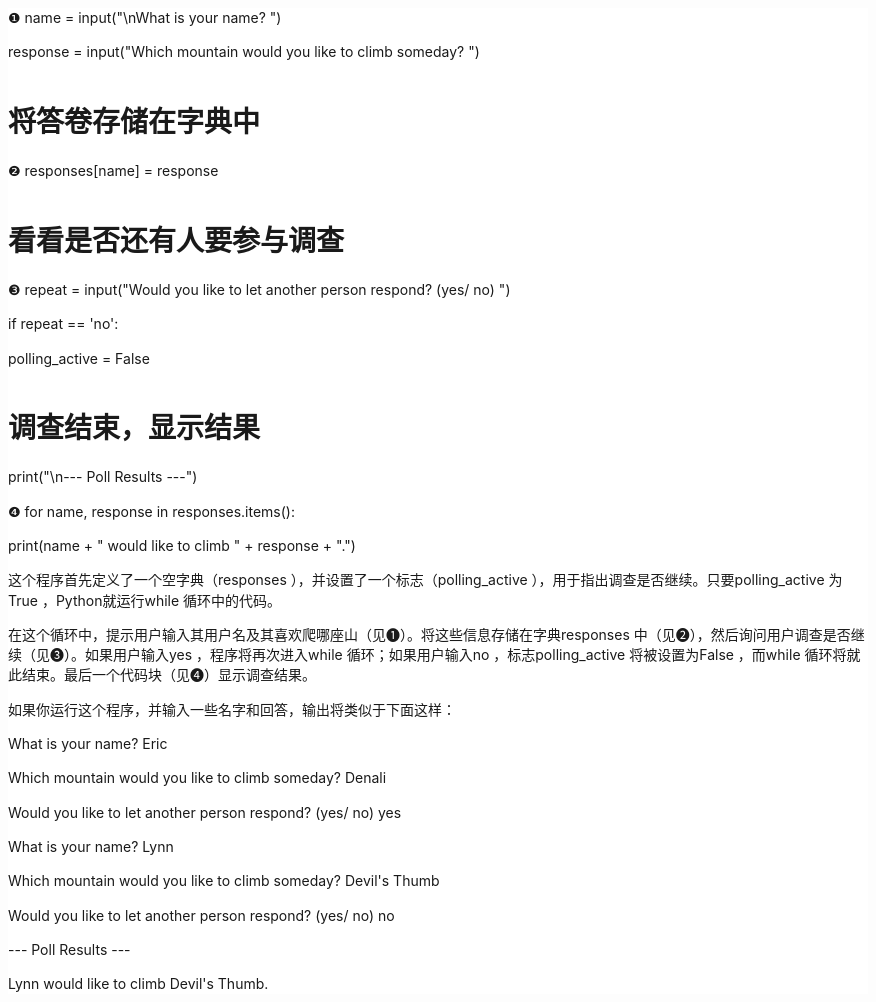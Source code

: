 ❶ name = input("\nWhat is your name? ")

response = input("Which mountain would you like to climb someday? ")



# 将答卷存储在字典中

❷ responses[name] = response



# 看看是否还有人要参与调查

❸ repeat = input("Would you like to let another person respond? (yes/ no) ")

if repeat == 'no':

polling_active = False



# 调查结束，显示结果

print("\n--- Poll Results ---")

❹ for name, response in responses.items():

print(name + " would like to climb " + response + ".")





这个程序首先定义了一个空字典（responses ），并设置了一个标志（polling_active ），用于指出调查是否继续。只要polling_active 为True ，Python就运行while 循环中的代码。

在这个循环中，提示用户输入其用户名及其喜欢爬哪座山（见❶）。将这些信息存储在字典responses 中（见❷），然后询问用户调查是否继续（见❸）。如果用户输入yes ，程序将再次进入while 循环；如果用户输入no ，标志polling_active 将被设置为False ，而while 循环将就此结束。最后一个代码块（见❹）显示调查结果。

如果你运行这个程序，并输入一些名字和回答，输出将类似于下面这样：



What is your name? Eric

Which mountain would you like to climb someday? Denali

Would you like to let another person respond? (yes/ no) yes



What is your name? Lynn

Which mountain would you like to climb someday? Devil's Thumb

Would you like to let another person respond? (yes/ no) no



--- Poll Results ---

Lynn would like to climb Devil's Thumb.
